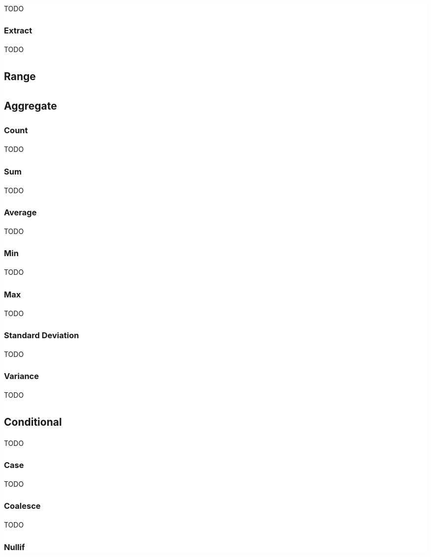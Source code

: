 TODO

### Extract

TODO

## Range

## Aggregate

### Count

TODO

### Sum

TODO

### Average

TODO

### Min

TODO

### Max

TODO

### Standard Deviation

TODO

### Variance

TODO

## Conditional

TODO

### Case

TODO

### Coalesce

TODO

### Nullif
